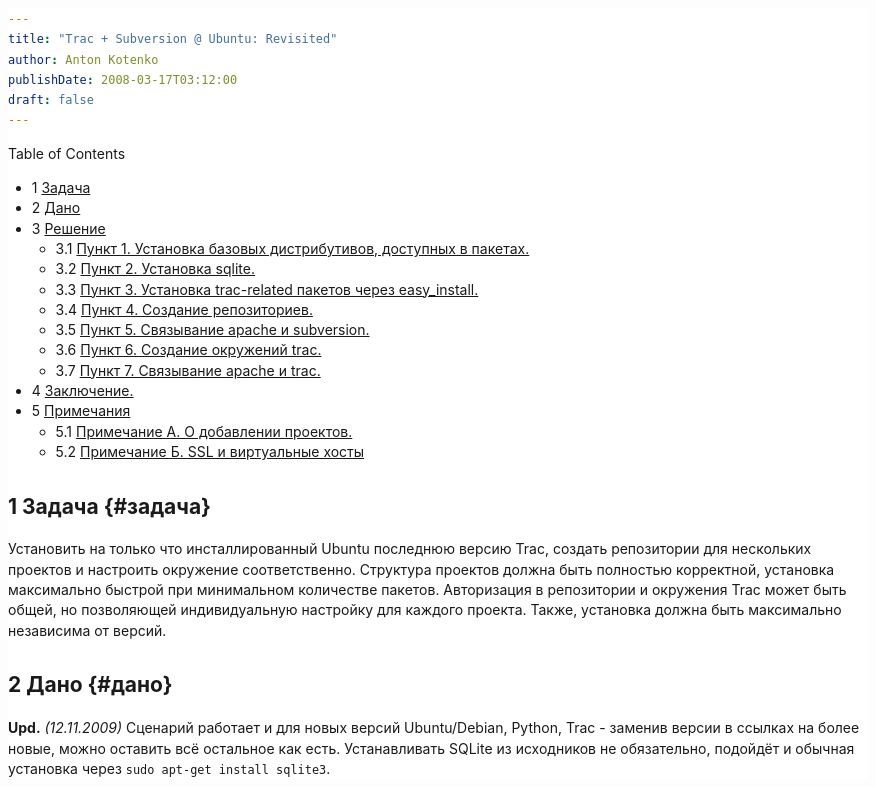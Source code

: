 ```yaml
---
title: "Trac + Subversion @ Ubuntu: Revisited"
author: Anton Kotenko
publishDate: 2008-03-17T03:12:00
draft: false
---
```


<div class="ox-hugo-toc toc has-section-numbers">

<div class="heading">Table of Contents</div>

- <span class="section-num">1</span> [Задача](#задача)
- <span class="section-num">2</span> [Дано](#дано)
- <span class="section-num">3</span> [Решение](#решение)
    - <span class="section-num">3.1</span> [Пункт 1. Установка базовых дистрибутивов, доступных в пакетах.](#пункт-1.-установка-базовых-дистрибутивов-доступных-в-пакетах.)
    - <span class="section-num">3.2</span> [Пункт 2. Установка sqlite.](#пункт-2.-установка-sqlite.)
    - <span class="section-num">3.3</span> [Пункт 3. Установка trac-related пакетов через easy_install.](#пункт-3.-установка-trac-related-пакетов-через-easy_install.)
    - <span class="section-num">3.4</span> [Пункт 4. Создание репозиториев.](#пункт-4.-создание-репозиториев.)
    - <span class="section-num">3.5</span> [Пункт 5. Связывание apache и subversion.](#пункт-5.-связывание-apache-и-subversion.)
    - <span class="section-num">3.6</span> [Пункт 6. Создание окружений trac.](#пункт-6.-создание-окружений-trac.)
    - <span class="section-num">3.7</span> [Пункт 7. Связывание apache и trac.](#пункт-7.-связывание-apache-и-trac.)
- <span class="section-num">4</span> [Заключение.](#заключение.)
- <span class="section-num">5</span> [Примечания](#примечания)
    - <span class="section-num">5.1</span> [Примечание A. О добавлении проектов.](#примечание-a.-о-добавлении-проектов.)
    - <span class="section-num">5.2</span> [Примечание Б. SSL и виртуальные хосты](#примечание-б.-ssl-и-виртуальные-хосты)

</div>




## <span class="section-num">1</span> Задача {#задача}

Установить на только что инсталлированный Ubuntu последнюю версию Trac, создать репозитории для нескольких проектов и настроить окружение соответственно. Структура проектов должна быть полностью корректной, установка максимально быстрой при минимальном количестве пакетов. Авторизация в репозитории и окружения Trac может быть общей, но позволяющей индивидуальную настройку для каждого проекта. Также, установка должна быть максимально независима от версий.


## <span class="section-num">2</span> Дано {#дано}

**Upd.** _(12.11.2009)_ Сценарий работает и для новых версий Ubuntu/Debian, Python, Trac - заменив версии в ссылках на более новые, можно оставить всё остальное как есть. Устанавливать SQLite из исходников не обязательно, подойдёт и обычная установка через `sudo apt-get install sqlite3`.
